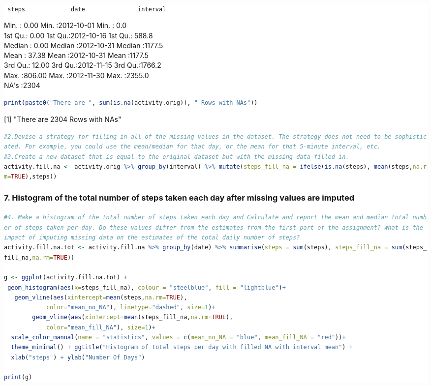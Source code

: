      steps             date               interval     
 Min.   :  0.00   Min.   :2012-10-01   Min.   :   0.0  
 1st Qu.:  0.00   1st Qu.:2012-10-16   1st Qu.: 588.8  
 Median :  0.00   Median :2012-10-31   Median :1177.5  
 Mean   : 37.38   Mean   :2012-10-31   Mean   :1177.5  
 3rd Qu.: 12.00   3rd Qu.:2012-11-15   3rd Qu.:1766.2  
 Max.   :806.00   Max.   :2012-11-30   Max.   :2355.0  
 NA's   :2304                                          

```r
print(paste0("There are ", sum(is.na(activity.orig)), " Rows with NAs"))
```

[1] "There are 2304 Rows with NAs"

```r
#2.Devise a strategy for filling in all of the missing values in the dataset. The strategy does not need to be sophisticated. For example, you could use the mean/median for that day, or the mean for that 5-minute interval, etc.
#3.Create a new dataset that is equal to the original dataset but with the missing data filled in.
activity.fill.na <- activity.orig %>% group_by(interval) %>% mutate(steps_fill_na = ifelse(is.na(steps), mean(steps,na.rm=TRUE),steps))
```

### 7. Histogram of the total number of steps taken each day after missing values are imputed

```r
#4. Make a histogram of the total number of steps taken each day and Calculate and report the mean and median total number of steps taken per day. Do these values differ from the estimates from the first part of the assignment? What is the impact of imputing missing data on the estimates of the total daily number of steps?
activity.fill.na.tot <- activity.fill.na %>% group_by(date) %>% summarise(steps = sum(steps), steps_fill_na = sum(steps_fill_na,na.rm=TRUE))

g <- ggplot(activity.fill.na.tot) + 
 geom_histogram(aes(x=steps_fill_na), colour = "steelblue", fill = "lightblue")+
   geom_vline(aes(xintercept=mean(steps,na.rm=TRUE),
            color="mean_no_NA"), linetype="dashed", size=1)+
        geom_vline(aes(xintercept=mean(steps_fill_na,na.rm=TRUE),
            color="mean_fill_NA"), size=1)+
  scale_color_manual(name = "statistics", values = c(mean_no_NA = "blue", mean_fill_NA = "red"))+
  theme_minimal() + ggtitle("Histogram of total steps per day with filled NA with interval mean") +
  xlab("steps") + ylab("Number Of Days")

print(g)
```
